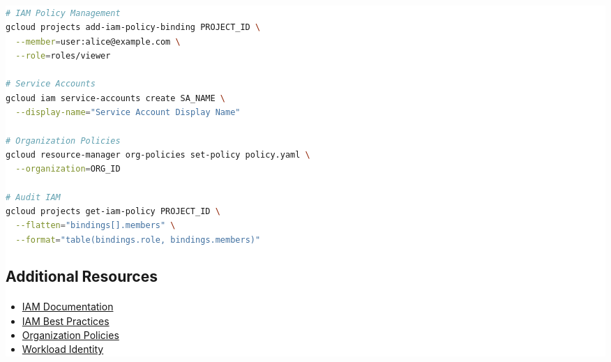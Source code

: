 ```bash
# IAM Policy Management
gcloud projects add-iam-policy-binding PROJECT_ID \
  --member=user:alice@example.com \
  --role=roles/viewer

# Service Accounts
gcloud iam service-accounts create SA_NAME \
  --display-name="Service Account Display Name"

# Organization Policies
gcloud resource-manager org-policies set-policy policy.yaml \
  --organization=ORG_ID

# Audit IAM
gcloud projects get-iam-policy PROJECT_ID \
  --flatten="bindings[].members" \
  --format="table(bindings.role, bindings.members)"
```

## Additional Resources

- [IAM Documentation](https://cloud.google.com/iam/docs)
- [IAM Best Practices](https://cloud.google.com/iam/docs/best-practices)
- [Organization Policies](https://cloud.google.com/resource-manager/docs/organization-policy/overview)
- [Workload Identity](https://cloud.google.com/kubernetes-engine/docs/how-to/workload-identity)
